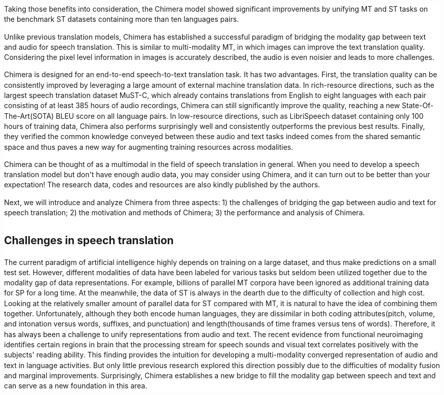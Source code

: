 Taking those benefits into consideration, the Chimera model showed significant improvements by unifying MT and ST
tasks on the benchmark ST datasets containing more than ten languages pairs.

Unlike previous translation models, Chimera has established a successful paradigm of 
bridging the modality gap between text and audio for speech translation. 
This is similar to multi-modality MT, in which images can improve the text translation quality. Considering
the pixel level information in images is accurately described, the audio is even noisier and leads to more challenges.

Chimera is designed for an end-to-end speech-to-text translation task. It has two advantages. 
First, the translation quality can be consistently improved by leveraging a large amount of external 
machine translation data. In rich-resource directions, such as the largest speech translation dataset 
MuST-C, which already contains translations from English to eight languages with each pair 
consisting of at least 385 hours of audio recordings, Chimera can still significantly improve the 
quality, reaching a new State-Of-The-Art(SOTA) BLEU score on all language pairs. In low-resource 
directions, such as LibriSpeech dataset containing only 100 hours of training data, Chimera also 
performs surprisingly well and consistently outperforms the previous best results.
Finally, they verified the common knowledge conveyed between these audio and text tasks indeed comes
from the shared semantic space and thus paves a new way for augmenting training resources across modalities.

Chimera can be thought of as a multimodal in the field of speech translation in general.
When you need to develop a speech translation model but don't have enough audio data, you
may consider using Chimera, and it can turn out to be better than your expectation!
The research data, codes and resources are also kindly published by the authors.

Next, we will introduce and analyze Chimera from three aspects: 1) the challenges of bridging the gap 
between audio and text for speech translation; 2) the motivation and methods of Chimera; 3) the 
performance and analysis of Chimera.

## Challenges in speech translation
The current paradigm of artificial intelligence highly depends on training on a large dataset, and thus
make predictions on a small test set. However, different modalities of data have been labeled for
various tasks but seldom been utilized together due to the modality gap of data representations. For example,
billions of parallel MT corpora have been ignored as additional training data for SP for a long time.
At the meanwhile, the data of ST is always in the dearth due to the difficulty of collection 
and high cost. Looking at the relatively smaller amount of parallel data for ST compared with MT,
it is natural to have the idea of combining them together. Unfortunately, although they both encode human
languages, they are dissimilar in both coding attributes(pitch, volume, and intonation versus words, 
suffixes, and punctuation) and length(thousands of time frames versus tens of words). Therefore, it has 
always been a challenge to unify representations from audio and text. The recent evidence from functional 
neuroimaging identifies certain regions in brain that the processing stream for speech sounds and visual
text correlates positively with the subjects' reading ability. This finding provides the intuition 
for developing a multi-modality converged representation of audio and text in language activities. But 
only little previous research explored this direction possibly due to the difficulties of modality fusion and
marginal improvements. Surprisingly, Chimera establishes a new bridge to fill the modality gap between 
speech and text and can serve as a new foundation in this area.

